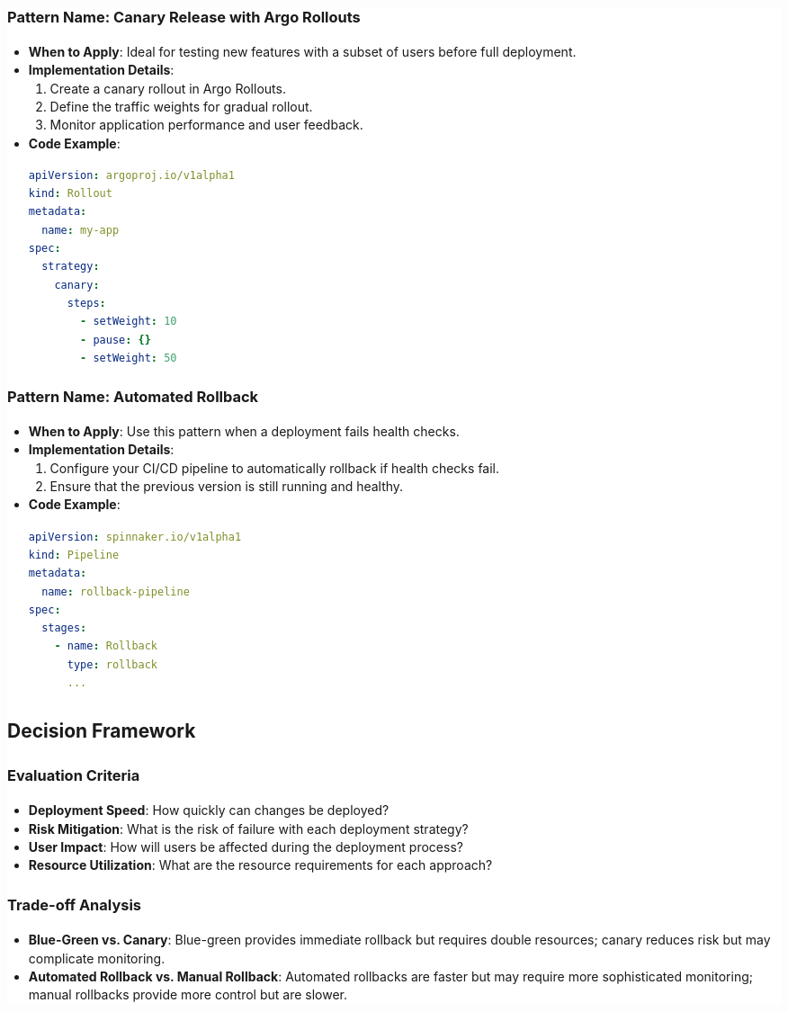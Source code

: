 ### Pattern Name: Canary Release with Argo Rollouts
- **When to Apply**: Ideal for testing new features with a subset of users before full deployment.
- **Implementation Details**:
  1. Create a canary rollout in Argo Rollouts.
  2. Define the traffic weights for gradual rollout.
  3. Monitor application performance and user feedback.
- **Code Example**:
  ```yaml
  apiVersion: argoproj.io/v1alpha1
  kind: Rollout
  metadata:
    name: my-app
  spec:
    strategy:
      canary:
        steps:
          - setWeight: 10
          - pause: {}
          - setWeight: 50
  ```

### Pattern Name: Automated Rollback
- **When to Apply**: Use this pattern when a deployment fails health checks.
- **Implementation Details**:
  1. Configure your CI/CD pipeline to automatically rollback if health checks fail.
  2. Ensure that the previous version is still running and healthy.
- **Code Example**:
  ```yaml
  apiVersion: spinnaker.io/v1alpha1
  kind: Pipeline
  metadata:
    name: rollback-pipeline
  spec:
    stages:
      - name: Rollback
        type: rollback
        ...
  ```

## Decision Framework

### Evaluation Criteria
- **Deployment Speed**: How quickly can changes be deployed?
- **Risk Mitigation**: What is the risk of failure with each deployment strategy?
- **User Impact**: How will users be affected during the deployment process?
- **Resource Utilization**: What are the resource requirements for each approach?

### Trade-off Analysis
- **Blue-Green vs. Canary**: Blue-green provides immediate rollback but requires double resources; canary reduces risk but may complicate monitoring.
- **Automated Rollback vs. Manual Rollback**: Automated rollbacks are faster but may require more sophisticated monitoring; manual rollbacks provide more control but are slower.
